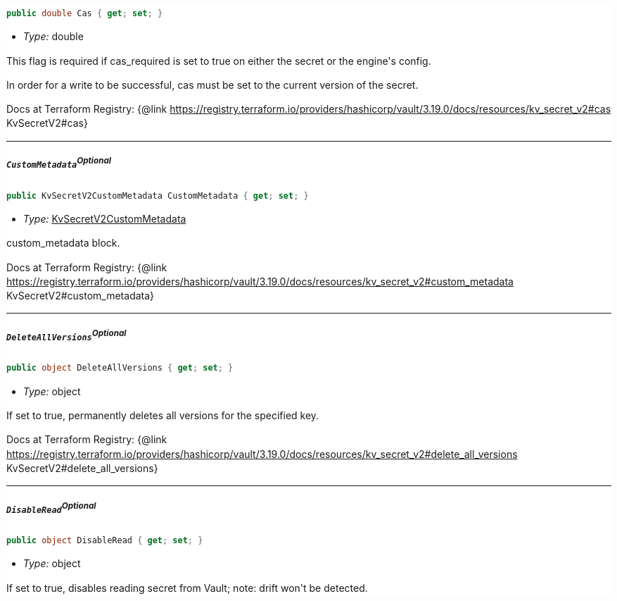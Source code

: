 ```csharp
public double Cas { get; set; }
```

- *Type:* double

This flag is required if cas_required is set to true on either the secret or the engine's config.

In order for a write to be successful, cas must be set to the current version of the secret.

Docs at Terraform Registry: {@link https://registry.terraform.io/providers/hashicorp/vault/3.19.0/docs/resources/kv_secret_v2#cas KvSecretV2#cas}

---

##### `CustomMetadata`<sup>Optional</sup> <a name="CustomMetadata" id="@cdktf/provider-vault.kvSecretV2.KvSecretV2Config.property.customMetadata"></a>

```csharp
public KvSecretV2CustomMetadata CustomMetadata { get; set; }
```

- *Type:* <a href="#@cdktf/provider-vault.kvSecretV2.KvSecretV2CustomMetadata">KvSecretV2CustomMetadata</a>

custom_metadata block.

Docs at Terraform Registry: {@link https://registry.terraform.io/providers/hashicorp/vault/3.19.0/docs/resources/kv_secret_v2#custom_metadata KvSecretV2#custom_metadata}

---

##### `DeleteAllVersions`<sup>Optional</sup> <a name="DeleteAllVersions" id="@cdktf/provider-vault.kvSecretV2.KvSecretV2Config.property.deleteAllVersions"></a>

```csharp
public object DeleteAllVersions { get; set; }
```

- *Type:* object

If set to true, permanently deletes all versions for the specified key.

Docs at Terraform Registry: {@link https://registry.terraform.io/providers/hashicorp/vault/3.19.0/docs/resources/kv_secret_v2#delete_all_versions KvSecretV2#delete_all_versions}

---

##### `DisableRead`<sup>Optional</sup> <a name="DisableRead" id="@cdktf/provider-vault.kvSecretV2.KvSecretV2Config.property.disableRead"></a>

```csharp
public object DisableRead { get; set; }
```

- *Type:* object

If set to true, disables reading secret from Vault; note: drift won't be detected.
